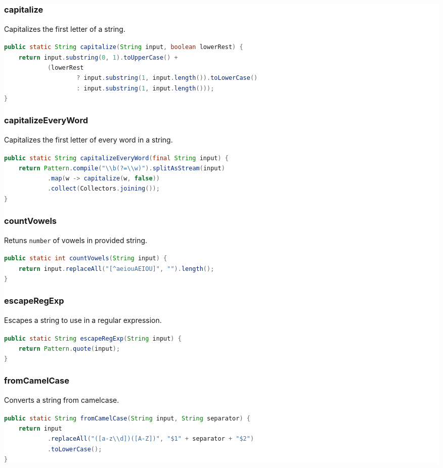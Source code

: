 ### capitalize

Capitalizes the first letter of a string.

```Java
public static String capitalize(String input, boolean lowerRest) {
    return input.substring(0, 1).toUpperCase() +
            (lowerRest
                    ? input.substring(1, input.length()).toLowerCase()
                    : input.substring(1, input.length()));
}
```

### capitalizeEveryWord

Capitalizes the first letter of every word in a string.

```java
public static String capitalizeEveryWord(final String input) {
    return Pattern.compile("\\b(?=\\w)").splitAsStream(input)
            .map(w -> capitalize(w, false))
            .collect(Collectors.joining());
}
```

### countVowels

Retuns `number` of vowels in provided string.

```java
public static int countVowels(String input) {
    return input.replaceAll("[^aeiouAEIOU]", "").length();
}
```

### escapeRegExp

Escapes a string to use in a regular expression.

```java
public static String escapeRegExp(String input) {
    return Pattern.quote(input);
}
```

### fromCamelCase

Converts a string from camelcase.

```java
public static String fromCamelCase(String input, String separator) {
    return input
            .replaceAll("([a-z\\d])([A-Z])", "$1" + separator + "$2")
            .toLowerCase();
}
```
